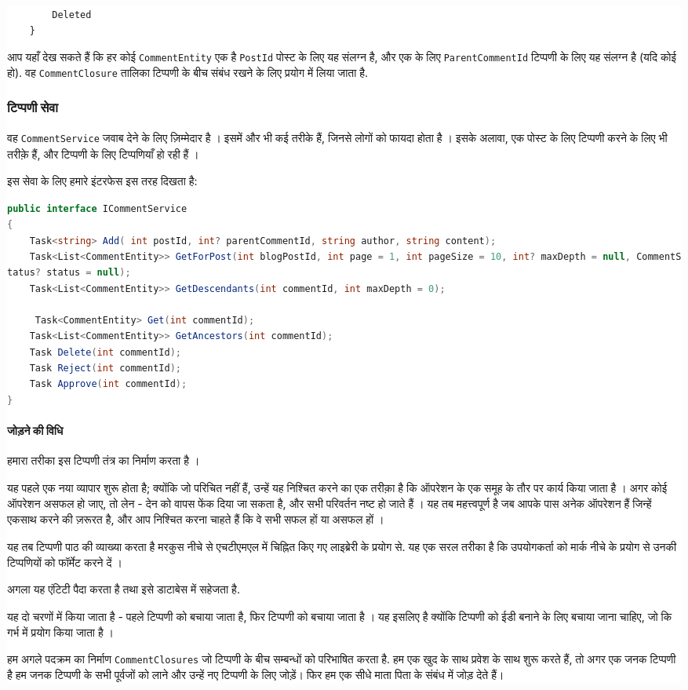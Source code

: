 ```mermaid
        Deleted
    }

```

आप यहाँ देख सकते हैं कि हर कोई `CommentEntity` एक है `PostId` पोस्ट के लिए यह संलग्न है, और एक के लिए `ParentCommentId` टिप्पणी के लिए यह संलग्न है (यदि कोई हो). वह `CommentClosure` तालिका टिप्पणी के बीच संबंध रखने के लिए प्रयोग में लिया जाता है.

### टिप्पणी सेवा

वह `CommentService` जवाब देने के लिए ज़िम्मेदार है । इसमें और भी कई तरीके हैं, जिनसे लोगों को फायदा होता है । इसके अलावा, एक पोस्ट के लिए टिप्पणी करने के लिए भी तरीक़े हैं, और टिप्पणी के लिए टिप्पणियाँ हो रही हैं ।

इस सेवा के लिए हमारे इंटरफेस इस तरह दिखता है:

```csharp
public interface ICommentService
{
    Task<string> Add( int postId, int? parentCommentId, string author, string content);
    Task<List<CommentEntity>> GetForPost(int blogPostId, int page = 1, int pageSize = 10, int? maxDepth = null, CommentStatus? status = null);
    Task<List<CommentEntity>> GetDescendants(int commentId, int maxDepth = 0);

     Task<CommentEntity> Get(int commentId);
    Task<List<CommentEntity>> GetAncestors(int commentId);
    Task Delete(int commentId);
    Task Reject(int commentId);
    Task Approve(int commentId);
}
```

#### जोड़ने की विधि

हमारा तरीका इस टिप्पणी तंत्र का निर्माण करता है ।

यह पहले एक नया व्यापार शुरू होता है; क्योंकि जो परिचित नहीं हैं, उन्हें यह निश्‍चित करने का एक तरीक़ा है कि ऑपरेशन के एक समूह के तौर पर कार्य किया जाता है । अगर कोई ऑपरेशन असफल हो जाए, तो लेन - देन को वापस फेंक दिया जा सकता है, और सभी परिवर्तन नष्ट हो जाते हैं । यह तब महत्त्वपूर्ण है जब आपके पास अनेक ऑपरेशन हैं जिन्हें एकसाथ करने की ज़रूरत है, और आप निश्‍चित करना चाहते हैं कि वे सभी सफल हों या असफल हों ।

यह तब टिप्पणी पाठ की व्याख्या करता है मरकुस नीचे से एचटीएमएल में चिह्नित किए गए लाइब्रेरी के प्रयोग से. यह एक सरल तरीका है कि उपयोगकर्ता को मार्क नीचे के प्रयोग से उनकी टिप्पणियों को फॉर्मेट करने दें ।

अगला यह एंटिटी पैदा करता है तथा इसे डाटाबेस में सहेजता है.

यह दो चरणों में किया जाता है - पहले टिप्पणी को बचाया जाता है, फिर टिप्पणी को बचाया जाता है । यह इसलिए है क्योंकि टिप्पणी को ईडी बनाने के लिए बचाया जाना चाहिए, जो कि गर्भ में प्रयोग किया जाता है ।

हम अगले पदक्रम का निर्माण `CommentClosures` जो टिप्पणी के बीच सम्बन्धों को परिभाषित करता है. हम एक खुद के साथ प्रवेश के साथ शुरू करते हैं, तो अगर एक जनक टिप्पणी है हम जनक टिप्पणी के सभी पूर्वजों को लाने और उन्हें नए टिप्पणी के लिए जोड़ें। फिर हम एक सीधे माता पिता के संबंध में जोड़ देते हैं।
